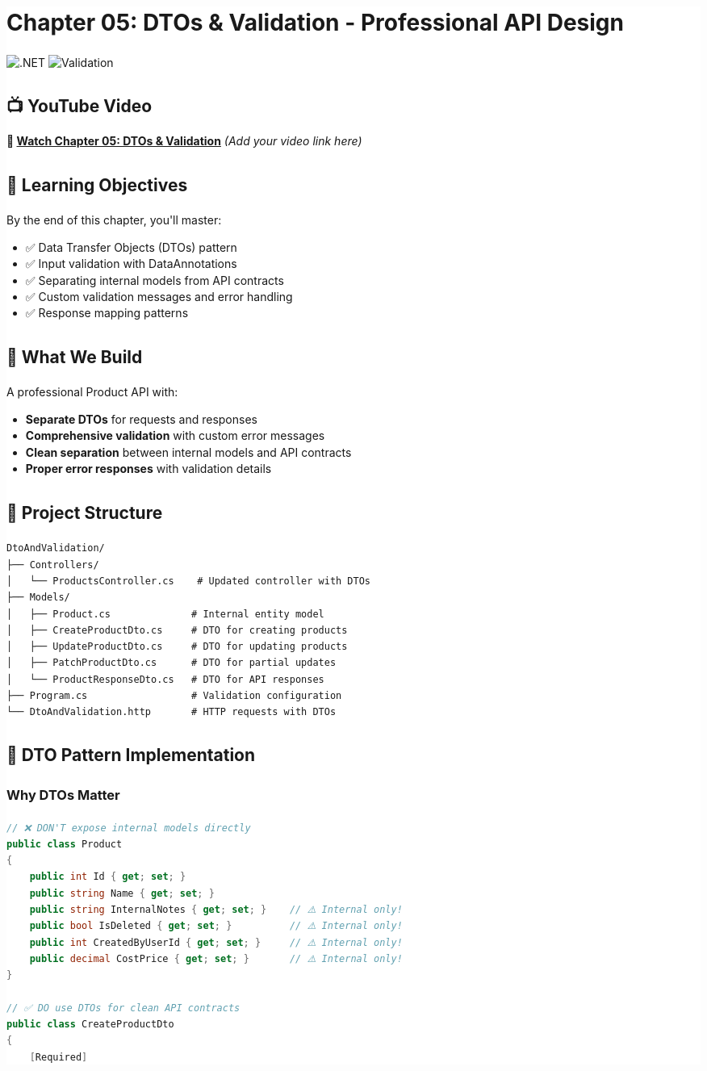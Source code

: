 # Chapter 05: DTOs & Validation - Professional API Design

![.NET](https://img.shields.io/badge/.NET-9.0-512BD4?style=flat-square&logo=dotnet)
![Validation](https://img.shields.io/badge/Validation-DataAnnotations-4CAF50?style=flat-square)

## 📺 YouTube Video
**🔗 [Watch Chapter 05: DTOs & Validation](#)** *(Add your video link here)*

## 🎯 Learning Objectives

By the end of this chapter, you'll master:
- ✅ Data Transfer Objects (DTOs) pattern
- ✅ Input validation with DataAnnotations
- ✅ Separating internal models from API contracts
- ✅ Custom validation messages and error handling
- ✅ Response mapping patterns

## 🚀 What We Build

A professional Product API with:
- **Separate DTOs** for requests and responses
- **Comprehensive validation** with custom error messages
- **Clean separation** between internal models and API contracts
- **Proper error responses** with validation details

## 📁 Project Structure

```
DtoAndValidation/
├── Controllers/
│   └── ProductsController.cs    # Updated controller with DTOs
├── Models/
│   ├── Product.cs              # Internal entity model
│   ├── CreateProductDto.cs     # DTO for creating products
│   ├── UpdateProductDto.cs     # DTO for updating products
│   ├── PatchProductDto.cs      # DTO for partial updates
│   └── ProductResponseDto.cs   # DTO for API responses
├── Program.cs                  # Validation configuration
└── DtoAndValidation.http       # HTTP requests with DTOs
```

## 🔧 DTO Pattern Implementation

### **Why DTOs Matter**
```csharp
// ❌ DON'T expose internal models directly
public class Product
{
    public int Id { get; set; }
    public string Name { get; set; }
    public string InternalNotes { get; set; }    // ⚠️ Internal only!
    public bool IsDeleted { get; set; }          // ⚠️ Internal only!
    public int CreatedByUserId { get; set; }     // ⚠️ Internal only!
    public decimal CostPrice { get; set; }       // ⚠️ Internal only!
}

// ✅ DO use DTOs for clean API contracts
public class CreateProductDto
{
    [Required]
```